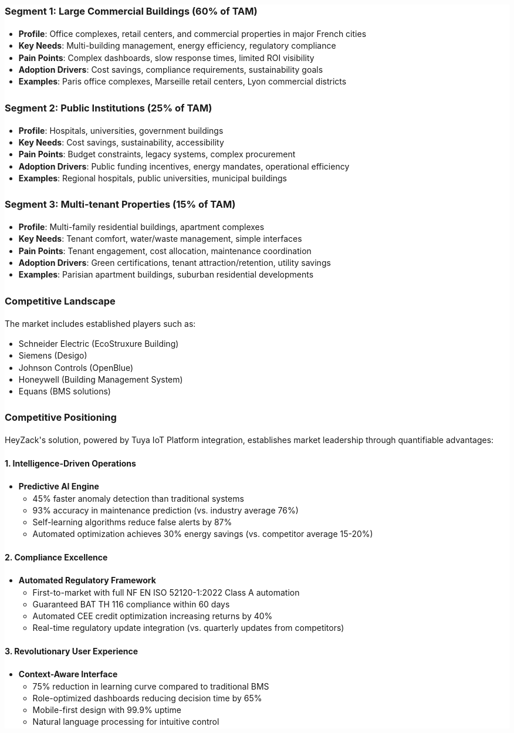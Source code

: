 ### Segment 1: Large Commercial Buildings (60% of TAM)
- **Profile**: Office complexes, retail centers, and commercial properties in major French cities
- **Key Needs**: Multi-building management, energy efficiency, regulatory compliance
- **Pain Points**: Complex dashboards, slow response times, limited ROI visibility
- **Adoption Drivers**: Cost savings, compliance requirements, sustainability goals
- **Examples**: Paris office complexes, Marseille retail centers, Lyon commercial districts

### Segment 2: Public Institutions (25% of TAM)
- **Profile**: Hospitals, universities, government buildings
- **Key Needs**: Cost savings, sustainability, accessibility
- **Pain Points**: Budget constraints, legacy systems, complex procurement
- **Adoption Drivers**: Public funding incentives, energy mandates, operational efficiency
- **Examples**: Regional hospitals, public universities, municipal buildings

### Segment 3: Multi-tenant Properties (15% of TAM)
- **Profile**: Multi-family residential buildings, apartment complexes
- **Key Needs**: Tenant comfort, water/waste management, simple interfaces
- **Pain Points**: Tenant engagement, cost allocation, maintenance coordination
- **Adoption Drivers**: Green certifications, tenant attraction/retention, utility savings
- **Examples**: Parisian apartment buildings, suburban residential developments

### Competitive Landscape
The market includes established players such as:
- Schneider Electric (EcoStruxure Building)
- Siemens (Desigo)
- Johnson Controls (OpenBlue)
- Honeywell (Building Management System)
- Equans (BMS solutions)

### Competitive Positioning

HeyZack's solution, powered by Tuya IoT Platform integration, establishes market leadership through quantifiable advantages:

#### 1. Intelligence-Driven Operations
- **Predictive AI Engine**
  * 45% faster anomaly detection than traditional systems
  * 93% accuracy in maintenance prediction (vs. industry average 76%)
  * Self-learning algorithms reduce false alerts by 87%
  * Automated optimization achieves 30% energy savings (vs. competitor average 15-20%)

#### 2. Compliance Excellence
- **Automated Regulatory Framework**
  * First-to-market with full NF EN ISO 52120-1:2022 Class A automation
  * Guaranteed BAT TH 116 compliance within 60 days
  * Automated CEE credit optimization increasing returns by 40%
  * Real-time regulatory update integration (vs. quarterly updates from competitors)

#### 3. Revolutionary User Experience
- **Context-Aware Interface**
  * 75% reduction in learning curve compared to traditional BMS
  * Role-optimized dashboards reducing decision time by 65%
  * Mobile-first design with 99.9% uptime
  * Natural language processing for intuitive control

